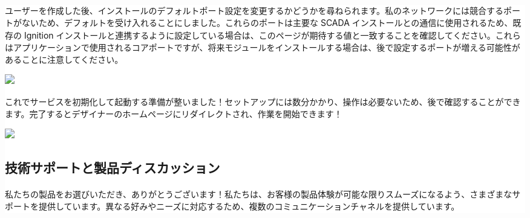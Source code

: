 ユーザーを作成した後、インストールのデフォルトポート設定を変更するかどうかを尋ねられます。私のネットワークには競合するポートがないため、デフォルトを受け入れることにしました。これらのポートは主要な SCADA インストールとの通信に使用されるため、既存の Ignition インストールと連携するように設定している場合は、このページが期待する値と一致することを確認してください。これらはアプリケーションで使用されるコアポートですが、将来モジュールをインストールする場合は、後で設定するポートが増える可能性があることに注意してください。

<p style={{textAlign: 'center'}}>
  <img src="https://files.seeedstudio.com/wiki/wiki-ranger/Contributions/reTerminal-DM-Ignition/ignition-edge-configure-ports.png" />
</p>

これでサービスを初期化して起動する準備が整いました！セットアップには数分かかり、操作は必要ないため、後で確認することができます。完了するとデザイナーのホームページにリダイレクトされ、作業を開始できます！

<p style={{textAlign: 'center'}}>
  <img src="https://files.seeedstudio.com/wiki/wiki-ranger/Contributions/reTerminal-DM-Ignition/ignition-edge-launch-screen.png" />
</p>

## 技術サポートと製品ディスカッション

私たちの製品をお選びいただき、ありがとうございます！私たちは、お客様の製品体験が可能な限りスムーズになるよう、さまざまなサポートを提供しています。異なる好みやニーズに対応するため、複数のコミュニケーションチャネルを提供しています。

<div class="button_tech_support_container">
<a href="https://forum.seeedstudio.com/" class="button_forum"></a>
<a href="https://www.seeedstudio.com/contacts" class="button_email"></a>
</div>

<div class="button_tech_support_container">
<a href="https://discord.gg/eWkprNDMU7" class="button_discord"></a>
<a href="https://github.com/Seeed-Studio/wiki-documents/discussions/69" class="button_discussion"></a>
</div>
